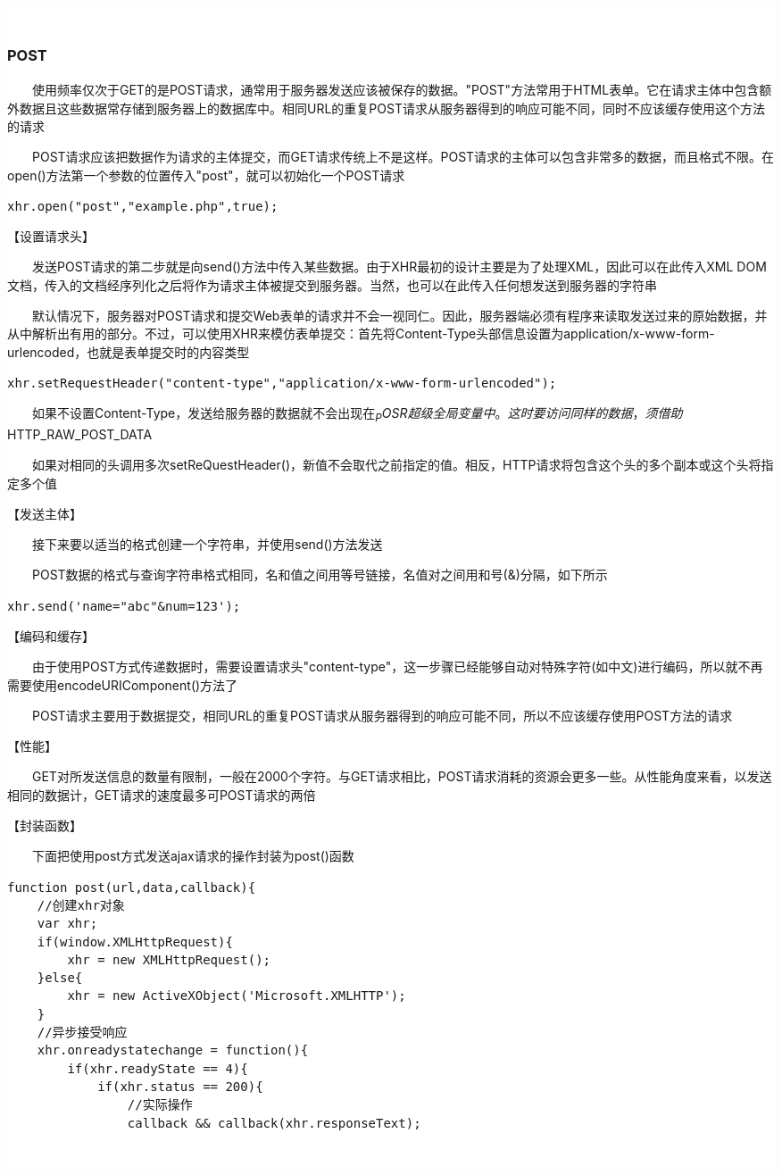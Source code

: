 </div>

&nbsp;

### POST

&emsp;&emsp;使用频率仅次于GET的是POST请求，通常用于服务器发送应该被保存的数据。"POST"方法常用于HTML表单。它在请求主体中包含额外数据且这些数据常存储到服务器上的数据库中。相同URL的重复POST请求从服务器得到的响应可能不同，同时不应该缓存使用这个方法的请求

&emsp;&emsp;POST请求应该把数据作为请求的主体提交，而GET请求传统上不是这样。POST请求的主体可以包含非常多的数据，而且格式不限。在open()方法第一个参数的位置传入"post"，就可以初始化一个POST请求

<div>
<pre>xhr.open("post","example.php",true);</pre>
</div>

【设置请求头】

&emsp;&emsp;发送POST请求的第二步就是向send()方法中传入某些数据。由于XHR最初的设计主要是为了处理XML，因此可以在此传入XML DOM文档，传入的文档经序列化之后将作为请求主体被提交到服务器。当然，也可以在此传入任何想发送到服务器的字符串

&emsp;&emsp;默认情况下，服务器对POST请求和提交Web表单的请求并不会一视同仁。因此，服务器端必须有程序来读取发送过来的原始数据，并从中解析出有用的部分。不过，可以使用XHR来模仿表单提交：首先将Content-Type头部信息设置为application/x-www-form-urlencoded，也就是表单提交时的内容类型

<div>
<pre>xhr.setRequestHeader("content-type","application/x-www-form-urlencoded");</pre>
</div>

&emsp;&emsp;如果不设置Content-Type，发送给服务器的数据就不会出现在$_POSR超级全局变量中。这时要访问同样的数据，须借助$HTTP_RAW_POST_DATA

&emsp;&emsp;如果对相同的头调用多次setReQuestHeader()，新值不会取代之前指定的值。相反，HTTP请求将包含这个头的多个副本或这个头将指定多个值

【发送主体】

&emsp;&emsp;接下来要以适当的格式创建一个字符串，并使用send()方法发送

&emsp;&emsp;POST数据的格式与查询字符串格式相同，名和值之间用等号链接，名值对之间用和号(&amp;)分隔，如下所示

<div>
<pre>xhr.send('name="abc"&amp;num=123');</pre>
</div>

【编码和缓存】

&emsp;&emsp;由于使用POST方式传递数据时，需要设置请求头"content-type"，这一步骤已经能够自动对特殊字符(如中文)进行编码，所以就不再需要使用encodeURIComponent()方法了

&emsp;&emsp;POST请求主要用于数据提交，相同URL的重复POST请求从服务器得到的响应可能不同，所以不应该缓存使用POST方法的请求

【性能】

&emsp;&emsp;GET对所发送信息的数量有限制，一般在2000个字符。与GET请求相比，POST请求消耗的资源会更多一些。从性能角度来看，以发送相同的数据计，GET请求的速度最多可POST请求的两倍

【封装函数】

&emsp;&emsp;下面把使用post方式发送ajax请求的操作封装为post()函数

<div>
<pre>function post(url,data,callback){
    //创建xhr对象
    var xhr;
    if(window.XMLHttpRequest){
        xhr = new XMLHttpRequest();
    }else{
        xhr = new ActiveXObject('Microsoft.XMLHTTP');
    }
    //异步接受响应
    xhr.onreadystatechange = function(){
        if(xhr.readyState == 4){
            if(xhr.status == 200){
                //实际操作
                callback &amp;&amp; callback(xhr.responseText);